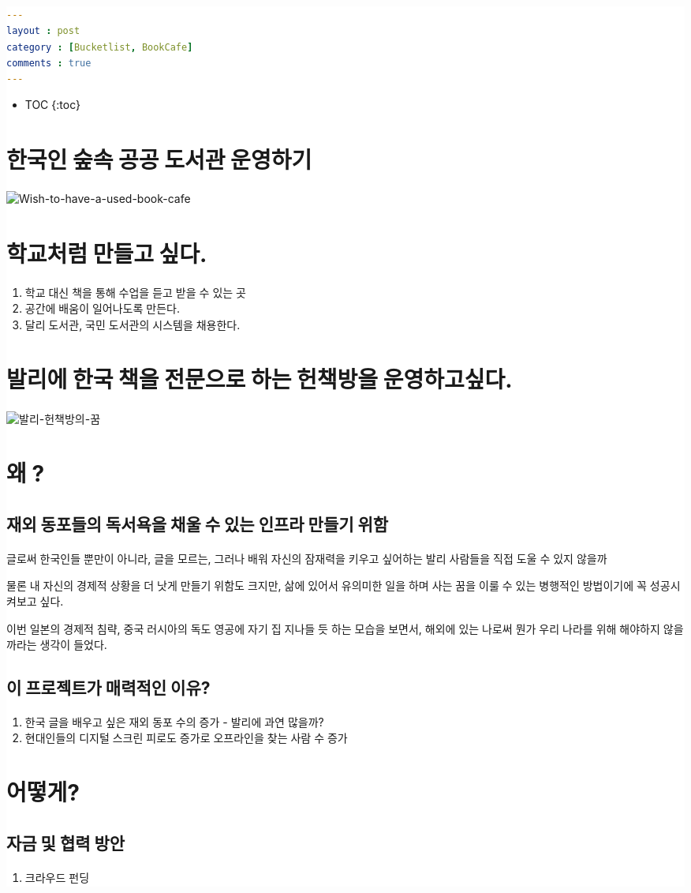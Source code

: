 ```yaml
---
layout : post
category : [Bucketlist, BookCafe]
comments : true
---
```


* TOC
{:toc}

# 한국인 숲속 공공 도서관 운영하기

![Wish-to-have-a-used-book-cafe](https://user-images.githubusercontent.com/35059428/62005510-e9df0b00-b166-11e9-9bdf-9654c91569a8.png)

# 학교처럼 만들고 싶다.

1. 학교 대신 책을 통해 수업을 듣고 받을 수 있는 곳
2. 공간에 배움이 일어나도록 만든다.
3. 달리 도서관, 국민 도서관의 시스템을 채용한다.

# 발리에 한국 책을 전문으로 하는 헌책방을 운영하고싶다. 

![발리-헌책방의-꿈](https://i.pinimg.com/736x/87/21/2d/87212d487b8212d929d18d20b86fc6e3--book-cafe-travel-bug.jpg)

# 왜 ?

## 재외 동포들의 독서욕을 채울 수 있는 인프라 만들기 위함

글로써 한국인들 뿐만이 아니라, 글을 모르는, 그러나 배워 자신의 잠재력을 키우고 싶어하는 발리 사람들을 직접 도울 수 있지 않을까

물론 내 자신의 경제적 상황을 더 낫게 만들기 위함도 크지만, 삶에 있어서 유의미한 일을 하며 사는 꿈을 이룰 수 있는 병행적인 방법이기에 꼭 성공시켜보고 싶다.

이번 일본의 경제적 침략, 중국 러시아의 독도 영공에 자기 집 지나들 듯 하는 모습을 보면서, 해외에 있는 나로써 뭔가 우리 나라를 위해 해야하지 않을까라는 생각이 들었다.

## 이 프로젝트가 매력적인 이유?

1. 한국 글을 배우고 싶은 재외 동포 수의 증가 - 발리에 과연 많을까?
2. 현대인들의 디지털 스크린 피로도 증가로 오프라인을 찾는 사람 수 증가


# 어떻게?


## 자금 및 협력 방안

1. 크라우드 펀딩
